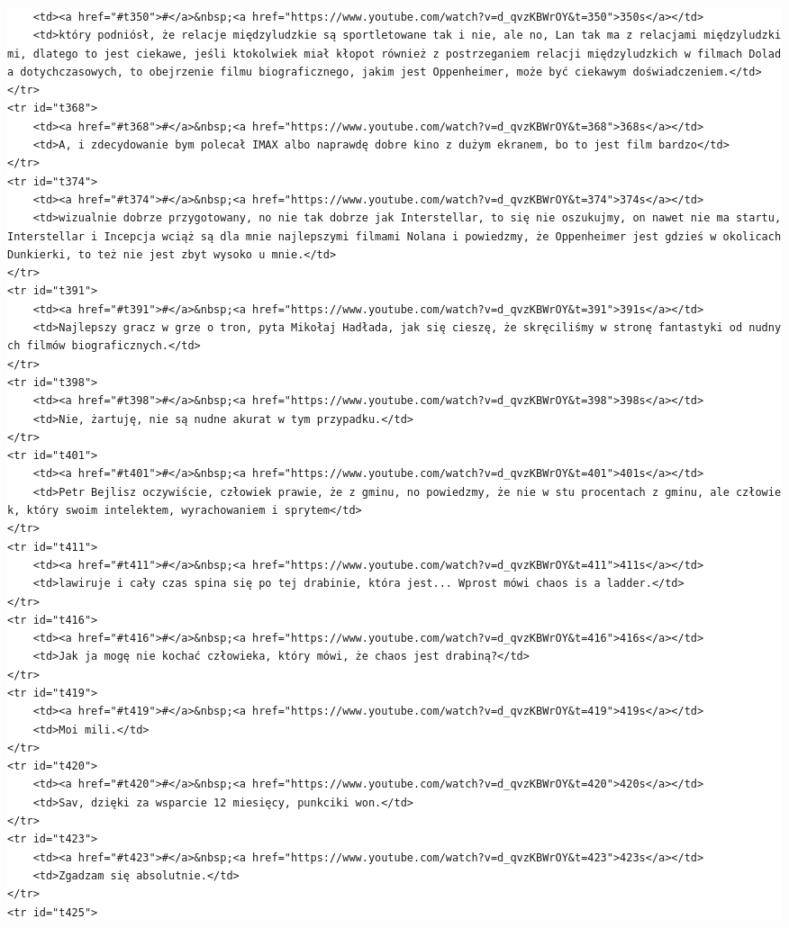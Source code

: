         <td><a href="#t350">#</a>&nbsp;<a href="https://www.youtube.com/watch?v=d_qvzKBWrOY&t=350">350s</a></td>
        <td>który podniósł, że relacje międzyludzkie są sportletowane tak i nie, ale no, Lan tak ma z relacjami międzyludzkimi, dlatego to jest ciekawe, jeśli ktokolwiek miał kłopot również z postrzeganiem relacji międzyludzkich w filmach Dolada dotychczasowych, to obejrzenie filmu biograficznego, jakim jest Oppenheimer, może być ciekawym doświadczeniem.</td>
    </tr>
    <tr id="t368">
        <td><a href="#t368">#</a>&nbsp;<a href="https://www.youtube.com/watch?v=d_qvzKBWrOY&t=368">368s</a></td>
        <td>A, i zdecydowanie bym polecał IMAX albo naprawdę dobre kino z dużym ekranem, bo to jest film bardzo</td>
    </tr>
    <tr id="t374">
        <td><a href="#t374">#</a>&nbsp;<a href="https://www.youtube.com/watch?v=d_qvzKBWrOY&t=374">374s</a></td>
        <td>wizualnie dobrze przygotowany, no nie tak dobrze jak Interstellar, to się nie oszukujmy, on nawet nie ma startu, Interstellar i Incepcja wciąż są dla mnie najlepszymi filmami Nolana i powiedzmy, że Oppenheimer jest gdzieś w okolicach Dunkierki, to też nie jest zbyt wysoko u mnie.</td>
    </tr>
    <tr id="t391">
        <td><a href="#t391">#</a>&nbsp;<a href="https://www.youtube.com/watch?v=d_qvzKBWrOY&t=391">391s</a></td>
        <td>Najlepszy gracz w grze o tron, pyta Mikołaj Hadłada, jak się cieszę, że skręciliśmy w stronę fantastyki od nudnych filmów biograficznych.</td>
    </tr>
    <tr id="t398">
        <td><a href="#t398">#</a>&nbsp;<a href="https://www.youtube.com/watch?v=d_qvzKBWrOY&t=398">398s</a></td>
        <td>Nie, żartuję, nie są nudne akurat w tym przypadku.</td>
    </tr>
    <tr id="t401">
        <td><a href="#t401">#</a>&nbsp;<a href="https://www.youtube.com/watch?v=d_qvzKBWrOY&t=401">401s</a></td>
        <td>Petr Bejlisz oczywiście, człowiek prawie, że z gminu, no powiedzmy, że nie w stu procentach z gminu, ale człowiek, który swoim intelektem, wyrachowaniem i sprytem</td>
    </tr>
    <tr id="t411">
        <td><a href="#t411">#</a>&nbsp;<a href="https://www.youtube.com/watch?v=d_qvzKBWrOY&t=411">411s</a></td>
        <td>lawiruje i cały czas spina się po tej drabinie, która jest... Wprost mówi chaos is a ladder.</td>
    </tr>
    <tr id="t416">
        <td><a href="#t416">#</a>&nbsp;<a href="https://www.youtube.com/watch?v=d_qvzKBWrOY&t=416">416s</a></td>
        <td>Jak ja mogę nie kochać człowieka, który mówi, że chaos jest drabiną?</td>
    </tr>
    <tr id="t419">
        <td><a href="#t419">#</a>&nbsp;<a href="https://www.youtube.com/watch?v=d_qvzKBWrOY&t=419">419s</a></td>
        <td>Moi mili.</td>
    </tr>
    <tr id="t420">
        <td><a href="#t420">#</a>&nbsp;<a href="https://www.youtube.com/watch?v=d_qvzKBWrOY&t=420">420s</a></td>
        <td>Sav, dzięki za wsparcie 12 miesięcy, punkciki won.</td>
    </tr>
    <tr id="t423">
        <td><a href="#t423">#</a>&nbsp;<a href="https://www.youtube.com/watch?v=d_qvzKBWrOY&t=423">423s</a></td>
        <td>Zgadzam się absolutnie.</td>
    </tr>
    <tr id="t425">